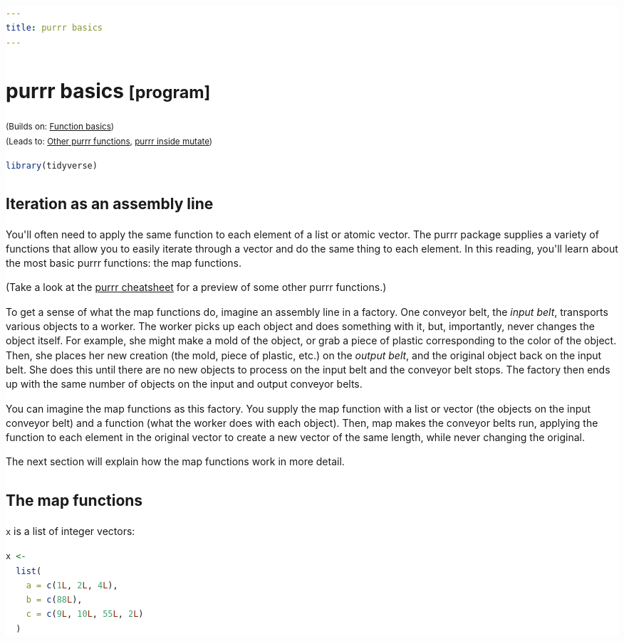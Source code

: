 ```yaml
---
title: purrr basics
---
```




# purrr basics <small class='program'>[program]</small>
<small>(Builds on: [Function basics](function-basics.md))</small>  
<small>(Leads to: [Other purrr functions](purrr-extras.md), [purrr inside mutate](purrr-mutate.md))</small>


``` r
library(tidyverse)
```

Iteration as an assembly line
-----------------------------

You'll often need to apply the same function to each element of a list or atomic vector. The purrr package supplies a variety of functions that allow you to easily iterate through a vector and do the same thing to each element. In this reading, you'll learn about the most basic purrr functions: the map functions.

(Take a look at the [purrr cheatsheet](https://github.com/rstudio/cheatsheets/blob/master/purrr.pdf) for a preview of some other purrr functions.)

To get a sense of what the map functions do, imagine an assembly line in a factory. One conveyor belt, the *input belt*, transports various objects to a worker. The worker picks up each object and does something with it, but, importantly, never changes the object itself. For example, she might make a mold of the object, or grab a piece of plastic corresponding to the color of the object. Then, she places her new creation (the mold, piece of plastic, etc.) on the *output belt*, and the original object back on the input belt. She does this until there are no new objects to process on the input belt and the conveyor belt stops. The factory then ends up with the same number of objects on the input and output conveyor belts.

You can imagine the map functions as this factory. You supply the map function with a list or vector (the objects on the input conveyor belt) and a function (what the worker does with each object). Then, map makes the conveyor belts run, applying the function to each element in the original vector to create a new vector of the same length, while never changing the original.

The next section will explain how the map functions work in more detail.

The map functions
-----------------

`x` is a list of integer vectors:

``` r
x <- 
  list(
    a = c(1L, 2L, 4L),
    b = c(88L),
    c = c(9L, 10L, 55L, 2L)
  )
```
